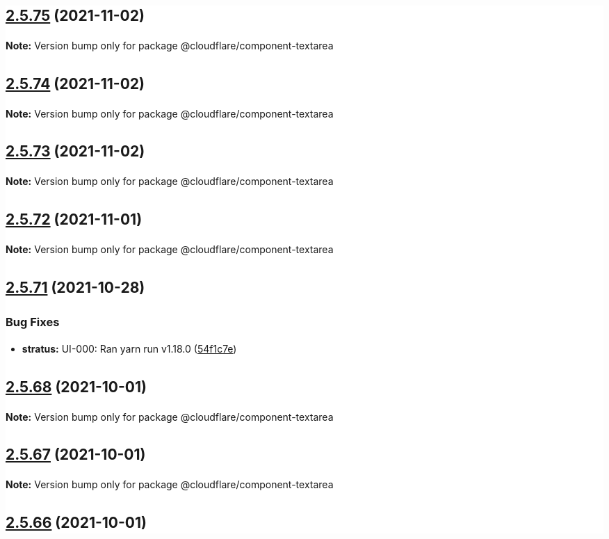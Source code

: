 ## [2.5.75](http://stash.cfops.it:7999/fe/stratus/compare/@cloudflare/component-textarea@2.5.74...@cloudflare/component-textarea@2.5.75) (2021-11-02)

**Note:** Version bump only for package @cloudflare/component-textarea

## [2.5.74](http://stash.cfops.it:7999/fe/stratus/compare/@cloudflare/component-textarea@2.5.73...@cloudflare/component-textarea@2.5.74) (2021-11-02)

**Note:** Version bump only for package @cloudflare/component-textarea

## [2.5.73](http://stash.cfops.it:7999/fe/stratus/compare/@cloudflare/component-textarea@2.5.72...@cloudflare/component-textarea@2.5.73) (2021-11-02)

**Note:** Version bump only for package @cloudflare/component-textarea

## [2.5.72](http://stash.cfops.it:7999/fe/stratus/compare/@cloudflare/component-textarea@2.5.71...@cloudflare/component-textarea@2.5.72) (2021-11-01)

**Note:** Version bump only for package @cloudflare/component-textarea

## [2.5.71](http://stash.cfops.it:7999/fe/stratus/compare/@cloudflare/component-textarea@2.5.68...@cloudflare/component-textarea@2.5.71) (2021-10-28)

### Bug Fixes

- **stratus:** UI-000: Ran yarn run v1.18.0 ([54f1c7e](http://stash.cfops.it:7999/fe/stratus/commits/54f1c7e))

## [2.5.68](http://stash.cfops.it:7999/fe/stratus/compare/@cloudflare/component-textarea@2.5.67...@cloudflare/component-textarea@2.5.68) (2021-10-01)

**Note:** Version bump only for package @cloudflare/component-textarea

## [2.5.67](http://stash.cfops.it:7999/fe/stratus/compare/@cloudflare/component-textarea@2.5.66...@cloudflare/component-textarea@2.5.67) (2021-10-01)

**Note:** Version bump only for package @cloudflare/component-textarea

## [2.5.66](http://stash.cfops.it:7999/fe/stratus/compare/@cloudflare/component-textarea@2.5.65...@cloudflare/component-textarea@2.5.66) (2021-10-01)
